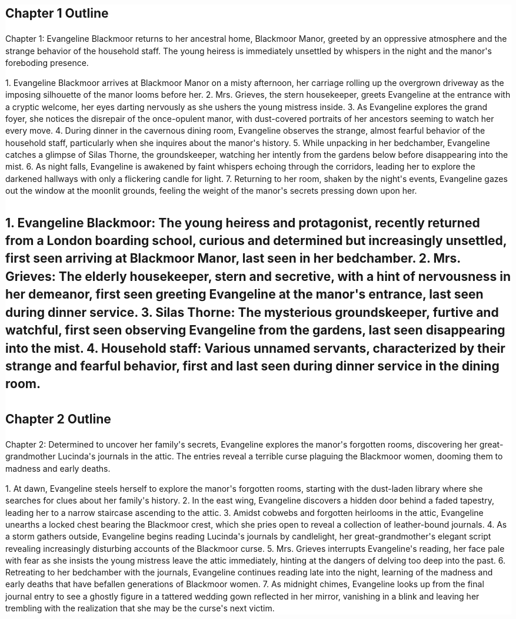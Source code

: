 ## Chapter 1 Outline

<synopsis>Chapter 1: Evangeline Blackmoor returns to her ancestral home, Blackmoor Manor, greeted by an oppressive atmosphere and the strange behavior of the household staff. The young heiress is immediately unsettled by whispers in the night and the manor's foreboding presence.</synopsis>

<events>
1. Evangeline Blackmoor arrives at Blackmoor Manor on a misty afternoon, her carriage rolling up the overgrown driveway as the imposing silhouette of the manor looms before her.
2. Mrs. Grieves, the stern housekeeper, greets Evangeline at the entrance with a cryptic welcome, her eyes darting nervously as she ushers the young mistress inside.
3. As Evangeline explores the grand foyer, she notices the disrepair of the once-opulent manor, with dust-covered portraits of her ancestors seeming to watch her every move.
4. During dinner in the cavernous dining room, Evangeline observes the strange, almost fearful behavior of the household staff, particularly when she inquires about the manor's history.
5. While unpacking in her bedchamber, Evangeline catches a glimpse of Silas Thorne, the groundskeeper, watching her intently from the gardens below before disappearing into the mist.
6. As night falls, Evangeline is awakened by faint whispers echoing through the corridors, leading her to explore the darkened hallways with only a flickering candle for light.
7. Returning to her room, shaken by the night's events, Evangeline gazes out the window at the moonlit grounds, feeling the weight of the manor's secrets pressing down upon her.
</events>

<characters>1. Evangeline Blackmoor: The young heiress and protagonist, recently returned from a London boarding school, curious and determined but increasingly unsettled, first seen arriving at Blackmoor Manor, last seen in her bedchamber.
2. Mrs. Grieves: The elderly housekeeper, stern and secretive, with a hint of nervousness in her demeanor, first seen greeting Evangeline at the manor's entrance, last seen during dinner service.
3. Silas Thorne: The mysterious groundskeeper, furtive and watchful, first seen observing Evangeline from the gardens, last seen disappearing into the mist.
4. Household staff: Various unnamed servants, characterized by their strange and fearful behavior, first and last seen during dinner service in the dining room.</characters>
----------------
## Chapter 2 Outline

<synopsis>Chapter 2: Determined to uncover her family's secrets, Evangeline explores the manor's forgotten rooms, discovering her great-grandmother Lucinda's journals in the attic. The entries reveal a terrible curse plaguing the Blackmoor women, dooming them to madness and early deaths.</synopsis>

<events>
1. At dawn, Evangeline steels herself to explore the manor's forgotten rooms, starting with the dust-laden library where she searches for clues about her family's history.
2. In the east wing, Evangeline discovers a hidden door behind a faded tapestry, leading her to a narrow staircase ascending to the attic.
3. Amidst cobwebs and forgotten heirlooms in the attic, Evangeline unearths a locked chest bearing the Blackmoor crest, which she pries open to reveal a collection of leather-bound journals.
4. As a storm gathers outside, Evangeline begins reading Lucinda's journals by candlelight, her great-grandmother's elegant script revealing increasingly disturbing accounts of the Blackmoor curse.
5. Mrs. Grieves interrupts Evangeline's reading, her face pale with fear as she insists the young mistress leave the attic immediately, hinting at the dangers of delving too deep into the past.
6. Retreating to her bedchamber with the journals, Evangeline continues reading late into the night, learning of the madness and early deaths that have befallen generations of Blackmoor women.
7. As midnight chimes, Evangeline looks up from the final journal entry to see a ghostly figure in a tattered wedding gown reflected in her mirror, vanishing in a blink and leaving her trembling with the realization that she may be the curse's next victim.
</events>
